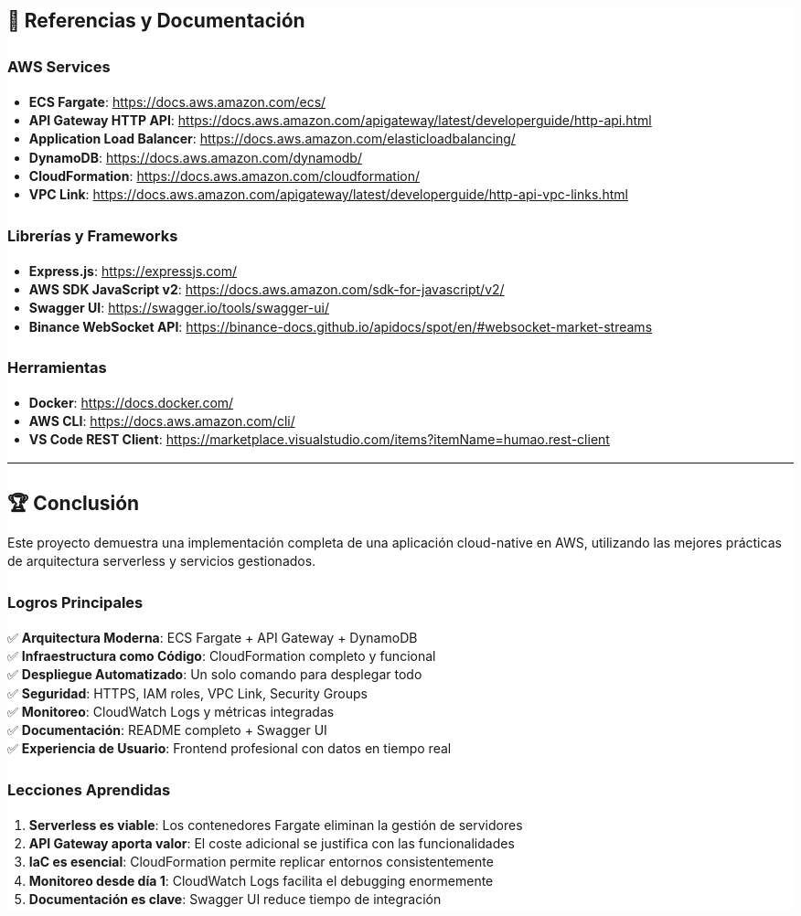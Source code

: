 
## 📖 Referencias y Documentación

### AWS Services

- **ECS Fargate**: https://docs.aws.amazon.com/ecs/
- **API Gateway HTTP API**: https://docs.aws.amazon.com/apigateway/latest/developerguide/http-api.html
- **Application Load Balancer**: https://docs.aws.amazon.com/elasticloadbalancing/
- **DynamoDB**: https://docs.aws.amazon.com/dynamodb/
- **CloudFormation**: https://docs.aws.amazon.com/cloudformation/
- **VPC Link**: https://docs.aws.amazon.com/apigateway/latest/developerguide/http-api-vpc-links.html

### Librerías y Frameworks

- **Express.js**: https://expressjs.com/
- **AWS SDK JavaScript v2**: https://docs.aws.amazon.com/sdk-for-javascript/v2/
- **Swagger UI**: https://swagger.io/tools/swagger-ui/
- **Binance WebSocket API**: https://binance-docs.github.io/apidocs/spot/en/#websocket-market-streams

### Herramientas

- **Docker**: https://docs.docker.com/
- **AWS CLI**: https://docs.aws.amazon.com/cli/
- **VS Code REST Client**: https://marketplace.visualstudio.com/items?itemName=humao.rest-client

---

## 🏆 Conclusión

Este proyecto demuestra una implementación completa de una aplicación cloud-native en AWS, utilizando las mejores prácticas de arquitectura serverless y servicios gestionados.

### Logros Principales

✅ **Arquitectura Moderna**: ECS Fargate + API Gateway + DynamoDB  
✅ **Infraestructura como Código**: CloudFormation completo y funcional  
✅ **Despliegue Automatizado**: Un solo comando para desplegar todo  
✅ **Seguridad**: HTTPS, IAM roles, VPC Link, Security Groups  
✅ **Monitoreo**: CloudWatch Logs y métricas integradas  
✅ **Documentación**: README completo + Swagger UI  
✅ **Experiencia de Usuario**: Frontend profesional con datos en tiempo real  

### Lecciones Aprendidas

1. **Serverless es viable**: Los contenedores Fargate eliminan la gestión de servidores
2. **API Gateway aporta valor**: El coste adicional se justifica con las funcionalidades
3. **IaC es esencial**: CloudFormation permite replicar entornos consistentemente
4. **Monitoreo desde día 1**: CloudWatch Logs facilita el debugging enormemente
5. **Documentación es clave**: Swagger UI reduce tiempo de integración
